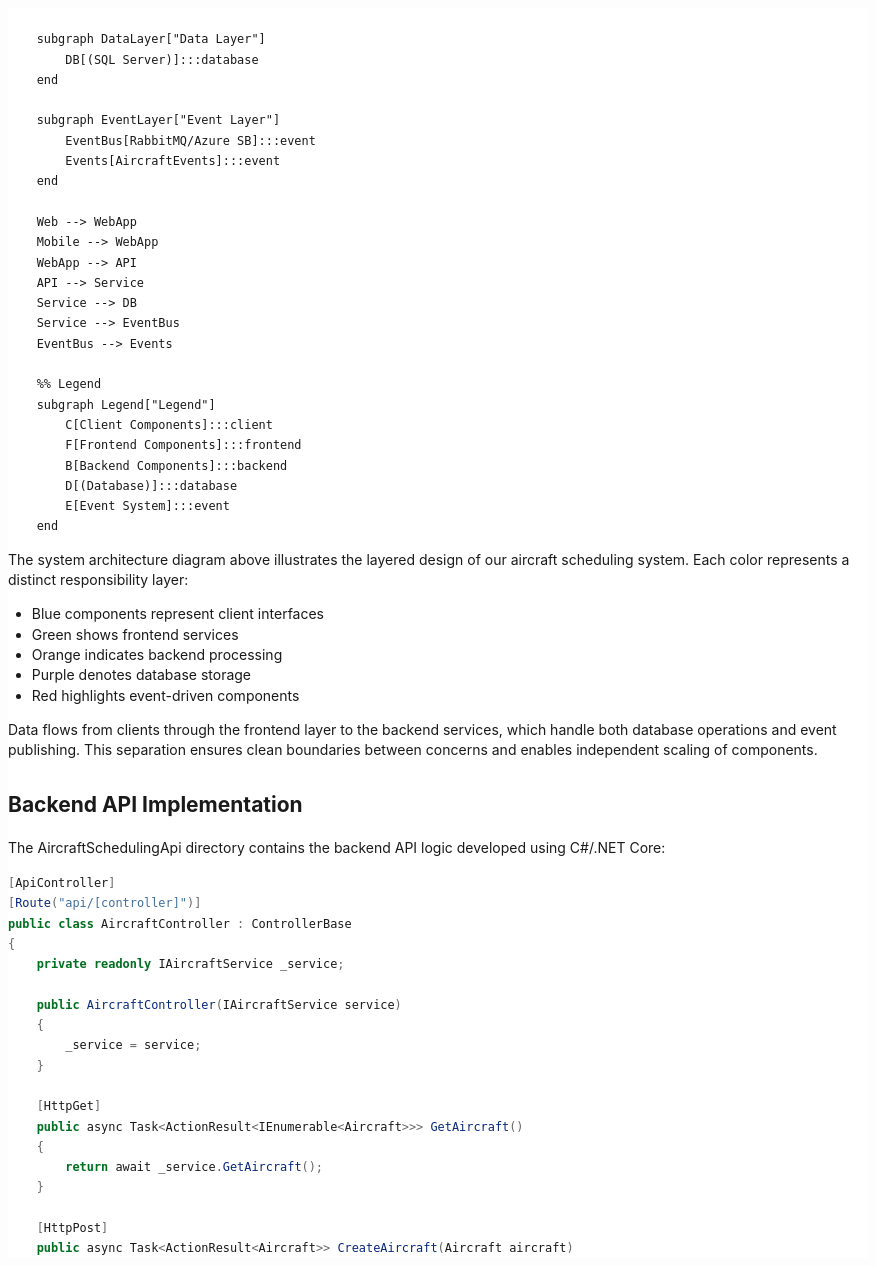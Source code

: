 ```mermaid

    subgraph DataLayer["Data Layer"]
        DB[(SQL Server)]:::database
    end

    subgraph EventLayer["Event Layer"]
        EventBus[RabbitMQ/Azure SB]:::event
        Events[AircraftEvents]:::event
    end

    Web --> WebApp
    Mobile --> WebApp
    WebApp --> API
    API --> Service
    Service --> DB
    Service --> EventBus
    EventBus --> Events

    %% Legend
    subgraph Legend["Legend"]
        C[Client Components]:::client
        F[Frontend Components]:::frontend
        B[Backend Components]:::backend
        D[(Database)]:::database
        E[Event System]:::event
    end
```

The system architecture diagram above illustrates the layered design of our aircraft scheduling system. Each color represents a distinct responsibility layer:

- Blue components represent client interfaces
- Green shows frontend services
- Orange indicates backend processing
- Purple denotes database storage
- Red highlights event-driven components

Data flows from clients through the frontend layer to the backend services, which handle both database operations and event publishing. This separation ensures clean boundaries between concerns and enables independent scaling of components.

## Backend API Implementation

The AircraftSchedulingApi directory contains the backend API logic developed using C#/.NET Core:

```csharp
[ApiController]
[Route("api/[controller]")]
public class AircraftController : ControllerBase
{
    private readonly IAircraftService _service;

    public AircraftController(IAircraftService service)
    {
        _service = service;
    }

    [HttpGet]
    public async Task<ActionResult<IEnumerable<Aircraft>>> GetAircraft()
    {
        return await _service.GetAircraft();
    }

    [HttpPost]
    public async Task<ActionResult<Aircraft>> CreateAircraft(Aircraft aircraft)
```